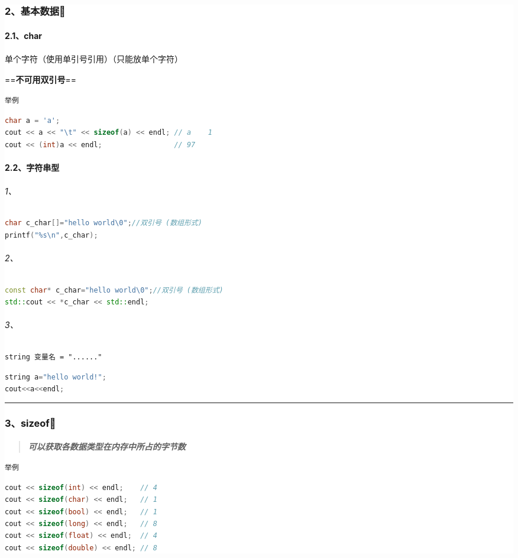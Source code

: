 
### 2、基本数据<a id="2.2">💛</a>

#### 2.1、char

单个字符（使用单引号引用）（只能放单个字符）

==**不可用双引号**==

`举例`

```c++
char a = 'a';
cout << a << "\t" << sizeof(a) << endl; // a    1
cout << (int)a << endl;                 // 97
```

#### 2.2、字符串型

###### 1、

```c++
char c_char[]="hello world\0";//双引号 (数组形式)
printf("%s\n",c_char);
```

###### 2、

```c++
const char* c_char="hello world\0";//双引号 (数组形式)
std::cout << *c_char << std::endl;
```

###### 3、

`string 变量名 = "......"`

```c++
string a="hello world!";
cout<<a<<endl;
```

---

### 3、sizeof<a id="2.3">💛</a>

> ***可以获取各数据类型在内存中所占的字节数***

`举例`

```cpp
cout << sizeof(int) << endl;    // 4
cout << sizeof(char) << endl;   // 1
cout << sizeof(bool) << endl;   // 1
cout << sizeof(long) << endl;   // 8
cout << sizeof(float) << endl;  // 4
cout << sizeof(double) << endl; // 8
```
